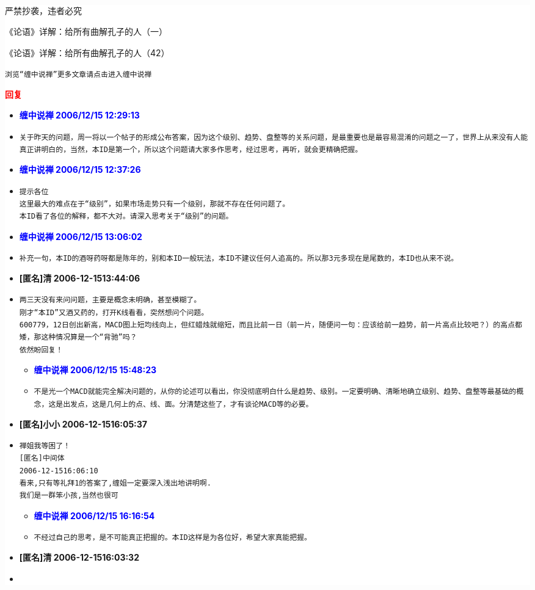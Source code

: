   
   
  
  
   严禁抄袭，违者必究
  
  
   
  
  
   
  
  
   《论语》详解：给所有曲解孔子的人（一）
  
  
   
  
  
   《论语》详解：给所有曲解孔子的人（42）
  
  
   
  
  
   
    浏览“缠中说禅”更多文章请点击进入缠中说禅
   
  
 





<font color='red'>**回复**</font>


- **<font color='blue'>缠中说禅 2006/12/15 12:29:13</font>**
- ```
  关于昨天的问题，周一将以一个帖子的形成公布答案，因为这个级别、趋势、盘整等的关系问题，是最重要也是最容易混淆的问题之一了，世界上从来没有人能真正讲明白的，当然，本ID是第一个，所以这个问题请大家多作思考，经过思考，再听，就会更精确把握。
  ```
- **<font color='blue'>缠中说禅 2006/12/15 12:37:26</font>**
- ```
  提示各位
  这里最大的难点在于“级别”，如果市场走势只有一个级别，那就不存在任何问题了。
  本ID看了各位的解释，都不大对。请深入思考关于“级别”的问题。
  ```
- **<font color='blue'>缠中说禅 2006/12/15 13:06:02</font>**
- ```
  补充一句，本ID的酒呀药呀都是陈年的，别和本ID一般玩法，本ID不建议任何人追高的。所以那3元多现在是尾数的，本ID也从来不说。
  ```
- **[匿名]清 2006-12-1513:44:06**
- ```
  两三天没有来问问题，主要是概念未明确，甚至模糊了。
  刚才“本ID”又酒又药的，打开K线看看，突然想问个问题。
  600779，12日创出新高，MACD图上短均线向上，但红蜡烛就缩短，而且比前一日（前一片，随便问一句：应该给前一趋势，前一片高点比较吧？）的高点都矮，那这种情况算是一个“背驰”吗？
  依然盼回复！
  ```
   - **<font color='blue'>缠中说禅 2006/12/15 15:48:23</font>**
   - ```
     不是光一个MACD就能完全解决问题的，从你的论述可以看出，你没彻底明白什么是趋势、级别。一定要明确、清晰地确立级别、趋势、盘整等最基础的概念，这是出发点，这是几何上的点、线、面。分清楚这些了，才有谈论MACD等的必要。
     ```
- **[匿名]小小 2006-12-1516:05:37**
- ```
  禅姐我等困了！
  [匿名]中间体
  2006-12-1516:06:10
  看来,只有等礼拜1的答案了,缠姐一定要深入浅出地讲明啊.
  我们是一群笨小孩,当然也很可
  ```
   - **<font color='blue'>缠中说禅 2006/12/15 16:16:54</font>**
   - ```
     不经过自己的思考，是不可能真正把握的。本ID这样是为各位好，希望大家真能把握。
     ```
- **[匿名]清 2006-12-1516:03:32**
- ```
  ```